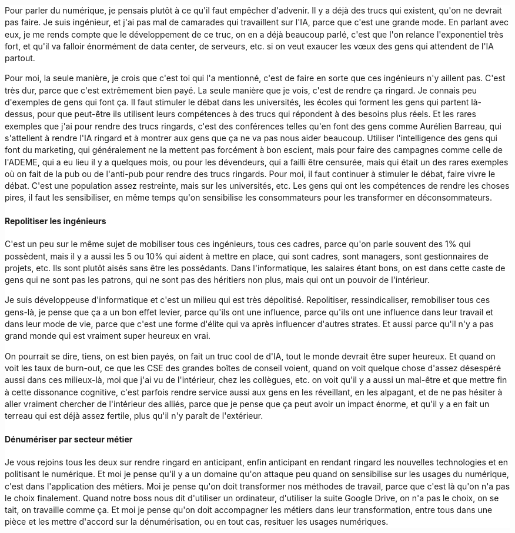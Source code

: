 Pour parler du numérique, je pensais plutôt à ce qu'il faut empêcher d'advenir. Il y a déjà des trucs qui existent, qu'on ne devrait pas faire. Je suis ingénieur, et j'ai pas mal de camarades qui travaillent sur l'IA, parce que c'est une grande mode. En parlant avec eux, je me rends compte que le développement de ce truc, on en a déjà beaucoup parlé, c'est que l'on relance l'exponentiel très fort, et qu'il va falloir énormément de data center, de serveurs, etc. si on veut exaucer les vœux des gens qui attendent de l'IA partout.

Pour moi, la seule manière, je crois que c'est toi qui l'a mentionné, c'est de faire en sorte que ces ingénieurs n'y aillent pas. C'est très dur, parce que c'est extrêmement bien payé. La seule manière que je vois, c'est de rendre ça ringard. Je connais peu d'exemples de gens qui font ça. Il faut stimuler le débat dans les universités, les écoles qui forment les gens qui partent là-dessus, pour que peut-être ils utilisent leurs compétences à des trucs qui répondent à des besoins plus réels. Et les rares exemples que j'ai pour rendre des trucs ringards, c'est des conférences telles qu'en font des gens comme Aurélien Barreau, qui s'attellent à rendre l'IA ringard et à montrer aux gens que ça ne va pas nous aider beaucoup. Utiliser l'intelligence des gens qui font du marketing, qui généralement ne la mettent pas forcément à bon escient, mais pour faire des campagnes comme celle de l'ADEME, qui a eu lieu il y a quelques mois, ou pour les dévendeurs, qui a failli être censurée, mais qui était un des rares exemples où on fait de la pub ou de l'anti-pub pour rendre des trucs ringards. Pour moi, il faut continuer à stimuler le débat, faire vivre le débat. C'est une population assez restreinte, mais sur les universités, etc. Les gens qui ont les compétences de rendre les choses pires, il faut les sensibiliser, en même temps qu'on sensibilise les consommateurs pour les transformer en déconsommateurs.

#### Repolitiser les ingénieurs

C'est un peu sur le même sujet de mobiliser tous ces ingénieurs, tous ces cadres, parce qu'on parle souvent des 1% qui possèdent, mais il y a aussi les 5 ou 10% qui aident à mettre en place, qui sont cadres, sont managers, sont gestionnaires de projets, etc. Ils sont plutôt aisés sans être les possédants. Dans l'informatique, les salaires étant bons, on est dans cette caste de gens qui ne sont pas les patrons, qui ne sont pas des héritiers non plus, mais qui ont un pouvoir de l'intérieur.

Je suis développeuse d'informatique et c'est un milieu qui est très dépolitisé. Repolitiser, ressindicaliser, remobiliser tous ces gens-là, je pense que ça a un bon effet levier, parce qu'ils ont une influence, parce qu'ils ont une influence dans leur travail et dans leur mode de vie, parce que c'est une forme d'élite qui va après influencer d'autres strates. Et aussi parce qu'il n'y a pas grand monde qui est vraiment super heureux en vrai.

On pourrait se dire, tiens, on est bien payés, on fait un truc cool de d'IA, tout le monde devrait être super heureux. Et quand on voit les taux de burn-out, ce que les CSE des grandes boîtes de conseil voient, quand on voit quelque chose d'assez désespéré aussi dans ces milieux-là, moi que j'ai vu de l'intérieur, chez les collègues, etc. on voit qu'il y a aussi un mal-être et que mettre fin à cette dissonance cognitive, c'est parfois rendre service aussi aux gens en les réveillant, en les alpagant, et de ne pas hésiter à aller vraiment chercher de l'intérieur des alliés, parce que je pense que ça peut avoir un impact énorme, et qu'il y a en fait un terreau qui est déjà assez fertile, plus qu'il n'y paraît de l'extérieur.

#### Dénumériser par secteur métier

Je vous rejoins tous les deux sur rendre ringard en anticipant, enfin anticipant en rendant ringard les nouvelles technologies et en politisant le numérique. Et moi je pense qu'il y a un domaine qu'on attaque peu quand on sensibilise sur les usages du numérique, c'est dans l'application des métiers. Moi je pense qu'on doit transformer nos méthodes de travail, parce que c'est là qu'on n'a pas le choix finalement. Quand notre boss nous dit d'utiliser un ordinateur, d'utiliser la suite Google Drive, on n'a pas le choix, on se tait, on travaille comme ça. Et moi je pense qu'on doit accompagner les métiers dans leur transformation, entre tous dans une pièce et les mettre d'accord sur la dénumérisation, ou en tout cas, resituer les usages numériques.
